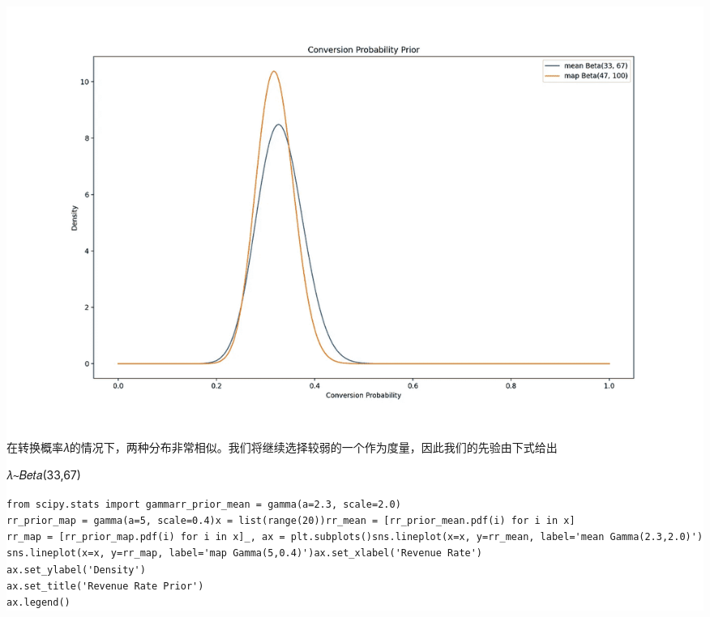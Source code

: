 ![](img/4683a5660ef2dff7cb221585cabc38d3.png)

在转换概率𝜆的情况下，两种分布非常相似。我们将继续选择较弱的一个作为度量，因此我们的先验由下式给出

𝜆∼𝐵𝑒𝑡𝑎(33,67)

```
from scipy.stats import gammarr_prior_mean = gamma(a=2.3, scale=2.0)
rr_prior_map = gamma(a=5, scale=0.4)x = list(range(20))rr_mean = [rr_prior_mean.pdf(i) for i in x]
rr_map = [rr_prior_map.pdf(i) for i in x]_, ax = plt.subplots()sns.lineplot(x=x, y=rr_mean, label='mean Gamma(2.3,2.0)')
sns.lineplot(x=x, y=rr_map, label='map Gamma(5,0.4)')ax.set_xlabel('Revenue Rate')
ax.set_ylabel('Density')
ax.set_title('Revenue Rate Prior')
ax.legend()
```
